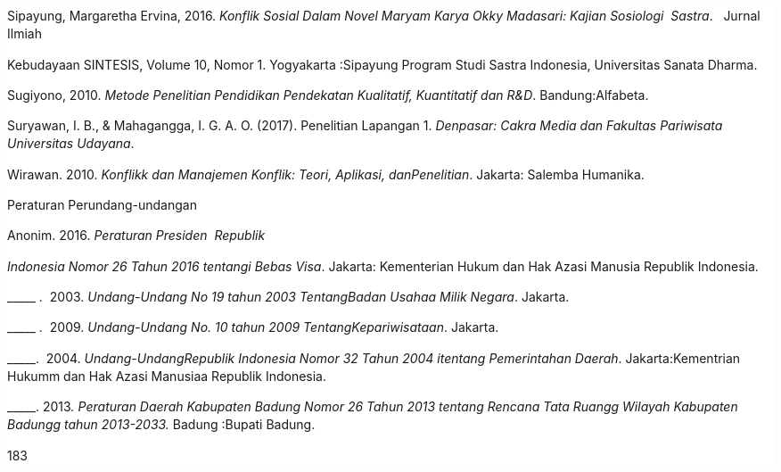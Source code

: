 <p><span class="font5">Sipayung, Margaretha Ervina, 2016. </span><span class="font5" style="font-style:italic;">Konflik Sosial Dalam Novel Maryam Karya Okky Madasari: Kajian Sosiologi &nbsp;Sastra</span><span class="font5">. &nbsp;&nbsp;Jurnal Ilmiah</span></p>
<p><span class="font5">Kebudayaan SINTESIS, Volume 10, Nomor 1. Yogyakarta :Sipayung Program Studi Sastra Indonesia, Universitas Sanata Dharma.</span></p>
<p><span class="font5">Sugiyono, 2010. </span><span class="font5" style="font-style:italic;">Metode Penelitian Pendidikan Pendekatan Kualitatif, Kuantitatif dan R&amp;D</span><span class="font5">. Bandung:Alfabeta.</span></p>
<p><span class="font5">Suryawan, I. B., &amp;&nbsp;Mahagangga, I. G. A. O. (2017). Penelitian Lapangan 1. </span><span class="font5" style="font-style:italic;">Denpasar: Cakra Media dan Fakultas Pariwisata Universitas Udayana</span><span class="font5">.</span></p>
<p><span class="font5">Wirawan. 2010. </span><span class="font5" style="font-style:italic;">Konflikk dan Manajemen Konflik: Teori, Aplikasi, danPenelitian</span><span class="font5">. Jakarta: Salemba Humanika.</span></p>
<p><span class="font5">Peraturan Perundang-undangan</span></p>
<p><span class="font5">Anonim. 2016. </span><span class="font5" style="font-style:italic;">Peraturan Presiden &nbsp;Republik</span></p>
<p><span class="font5" style="font-style:italic;">Indonesia Nomor 26 Tahun 2016 tentangi Bebas Visa</span><span class="font5">. Jakarta: Kementerian Hukum dan Hak Azasi Manusia Republik Indonesia.</span></p>
<p><span class="font5">_____ . &nbsp;2003. </span><span class="font5" style="font-style:italic;">Undang-Undang No 19 tahun 2003 TentangBadan Usahaa Milik Negara</span><span class="font5">. Jakarta.</span></p>
<p><span class="font5">_____ . &nbsp;2009. </span><span class="font5" style="font-style:italic;">Undang-Undang No. 10 tahun 2009 TentangKepariwisataan</span><span class="font5">. Jakarta.</span></p>
<p><span class="font5">_____. &nbsp;2004. </span><span class="font5" style="font-style:italic;">Undang-UndangRepublik Indonesia Nomor 32 Tahun 2004 itentang Pemerintahan Daerah</span><span class="font5">. Jakarta:Kementrian Hukumm dan Hak Azasi Manusiaa Republik Indonesia.</span></p>
<p><span class="font5">_____. 2013</span><span class="font5" style="font-style:italic;">. Peraturan Daerah Kabupaten Badung Nomor 26 Tahun 2013 tentang Rencana Tata Ruangg Wilayah Kabupaten Badungg tahun 2013-2033.</span><span class="font5"> Badung :Bupati Badung.</span></p>
<p><span class="font0">183</span></p>